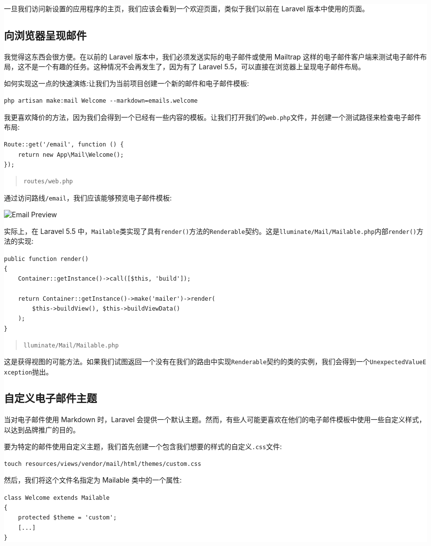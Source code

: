 一旦我们访问新设置的应用程序的主页，我们应该会看到一个欢迎页面，类似于我们以前在 Laravel 版本中使用的页面。

## 向浏览器呈现邮件

我觉得这东西会很方便。在以前的 Laravel 版本中，我们必须发送实际的电子邮件或使用 Mailtrap 这样的电子邮件客户端来测试电子邮件布局，这不是一个有趣的任务。这种情况不会再发生了，因为有了 Laravel 5.5，可以直接在浏览器上呈现电子邮件布局。

如何实现这一点的快速演练:让我们为当前项目创建一个新的邮件和电子邮件模板:

```
php artisan make:mail Welcome --markdown=emails.welcome 
```

我更喜欢降价的方法，因为我们会得到一个已经有一些内容的模板。让我们打开我们的`web.php`文件，并创建一个测试路径来检查电子邮件布局:

```
Route::get('/email', function () {
    return new App\Mail\Welcome();
}); 
```

> `routes/web.php`

通过访问路线`/email`，我们应该能够预览电子邮件模板:

![Email Preview](../Images/6a9dbe1fd0121c265aa29c131a2b2cd9.png)

实际上，在 Laravel 5.5 中，`Mailable`类实现了具有`render()`方法的`Renderable`契约。这是`lluminate/Mail/Mailable.php`内部`render()`方法的实现:

```
public function render()
{
    Container::getInstance()->call([$this, 'build']);

    return Container::getInstance()->make('mailer')->render(
        $this->buildView(), $this->buildViewData()
    );
} 
```

> `lluminate/Mail/Mailable.php`

这是获得视图的可能方法。如果我们试图返回一个没有在我们的路由中实现`Renderable`契约的类的实例，我们会得到一个`UnexpectedValueException`抛出。

## 自定义电子邮件主题

当对电子邮件使用 Markdown 时，Laravel 会提供一个默认主题。然而，有些人可能更喜欢在他们的电子邮件模板中使用一些自定义样式，以达到品牌推广的目的。

要为特定的邮件使用自定义主题，我们首先创建一个包含我们想要的样式的自定义`.css`文件:

```
touch resources/views/vendor/mail/html/themes/custom.css 
```

然后，我们将这个文件名指定为 Mailable 类中的一个属性:

```
class Welcome extends Mailable
{
    protected $theme = 'custom';
    [...]
} 
```
